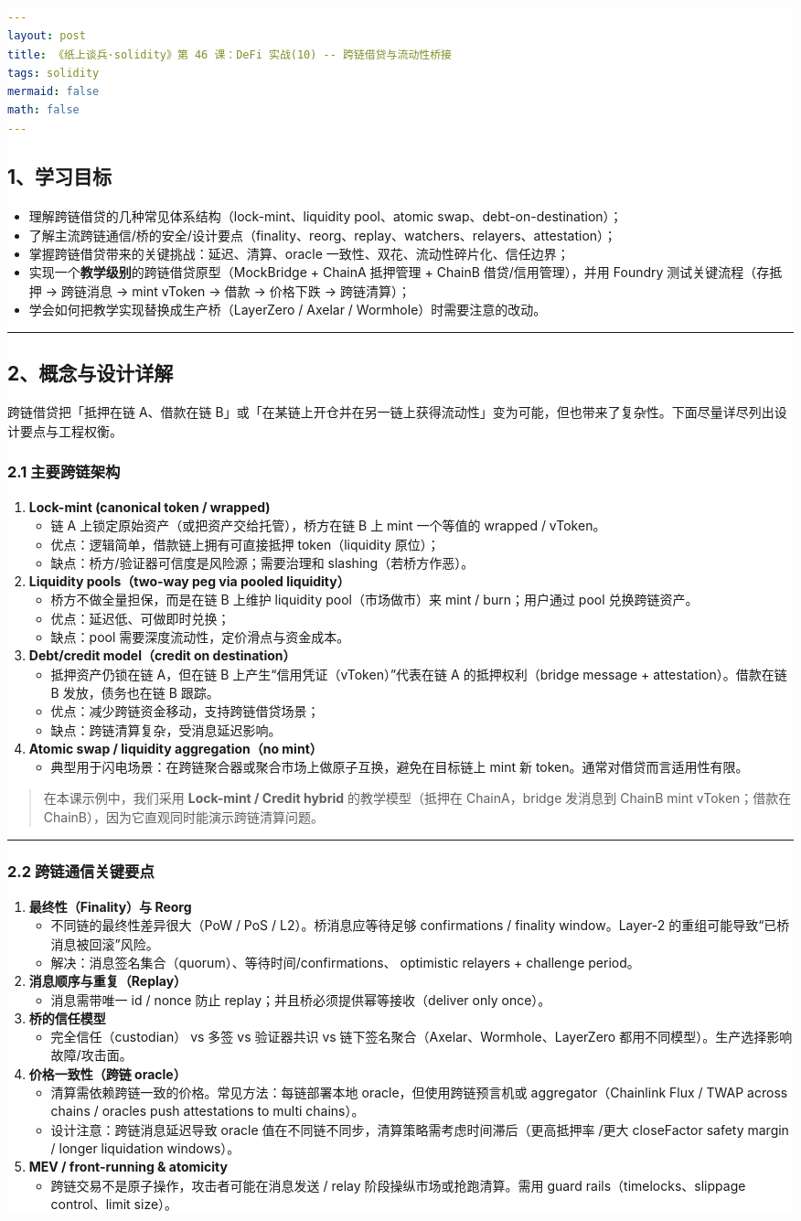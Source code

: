 ```yaml
---
layout: post
title: 《纸上谈兵·solidity》第 46 课：DeFi 实战(10) -- 跨链借贷与流动性桥接
tags: solidity
mermaid: false
math: false
---
```


## 1、学习目标

* 理解跨链借贷的几种常见体系结构（lock-mint、liquidity pool、atomic swap、debt-on-destination）；
* 了解主流跨链通信/桥的安全/设计要点（finality、reorg、replay、watchers、relayers、attestation）；
* 掌握跨链借贷带来的关键挑战：延迟、清算、oracle 一致性、双花、流动性碎片化、信任边界；
* 实现一个**教学级别**的跨链借贷原型（MockBridge + ChainA 抵押管理 + ChainB 借贷/信用管理），并用 Foundry 测试关键流程（存抵押 → 跨链消息 → mint vToken → 借款 → 价格下跌 → 跨链清算）；
* 学会如何把教学实现替换成生产桥（LayerZero / Axelar / Wormhole）时需要注意的改动。

---

## 2、概念与设计详解

跨链借贷把「抵押在链 A、借款在链 B」或「在某链上开仓并在另一链上获得流动性」变为可能，但也带来了复杂性。下面尽量详尽列出设计要点与工程权衡。

### 2.1 主要跨链架构

1. **Lock-mint (canonical token / wrapped)**
   * 链 A 上锁定原始资产（或把资产交给托管），桥方在链 B 上 mint 一个等值的 wrapped / vToken。
   * 优点：逻辑简单，借款链上拥有可直接抵押 token（liquidity 原位）；
   * 缺点：桥方/验证器可信度是风险源；需要治理和 slashing（若桥方作恶）。
2. **Liquidity pools（two-way peg via pooled liquidity）**
   * 桥方不做全量担保，而是在链 B 上维护 liquidity pool（市场做市）来 mint / burn；用户通过 pool 兑换跨链资产。
   * 优点：延迟低、可做即时兑换；
   * 缺点：pool 需要深度流动性，定价滑点与资金成本。
3. **Debt/credit model（credit on destination）**
   * 抵押资产仍锁在链 A，但在链 B 上产生“信用凭证（vToken）”代表在链 A 的抵押权利（bridge message + attestation）。借款在链 B 发放，债务也在链 B 跟踪。
   * 优点：减少跨链资金移动，支持跨链借贷场景；
   * 缺点：跨链清算复杂，受消息延迟影响。
4. **Atomic swap / liquidity aggregation（no mint）**
   * 典型用于闪电场景：在跨链聚合器或聚合市场上做原子互换，避免在目标链上 mint 新 token。通常对借贷而言适用性有限。

> 在本课示例中，我们采用 **Lock-mint / Credit hybrid** 的教学模型（抵押在 ChainA，bridge 发消息到 ChainB mint vToken；借款在 ChainB），因为它直观同时能演示跨链清算问题。

---

### 2.2 跨链通信关键要点

1. **最终性（Finality）与 Reorg**
   * 不同链的最终性差异很大（PoW / PoS / L2）。桥消息应等待足够 confirmations / finality window。Layer-2 的重组可能导致“已桥消息被回滚”风险。
   * 解决：消息签名集合（quorum）、等待时间/confirmations、 optimistic relayers + challenge period。
2. **消息顺序与重复（Replay）**
   * 消息需带唯一 id / nonce 防止 replay；并且桥必须提供幂等接收（deliver only once）。
3. **桥的信任模型**
   * 完全信任（custodian） vs 多签 vs 验证器共识 vs 链下签名聚合（Axelar、Wormhole、LayerZero 都用不同模型）。生产选择影响故障/攻击面。
4. **价格一致性（跨链 oracle）**
   * 清算需依赖跨链一致的价格。常见方法：每链部署本地 oracle，但使用跨链预言机或 aggregator（Chainlink Flux / TWAP across chains / oracles push attestations to multi chains）。
   * 设计注意：跨链消息延迟导致 oracle 值在不同链不同步，清算策略需考虑时间滞后（更高抵押率 /更大 closeFactor safety margin / longer liquidation windows）。
5. **MEV / front-running & atomicity**
   * 跨链交易不是原子操作，攻击者可能在消息发送 / relay 阶段操纵市场或抢跑清算。需用 guard rails（timelocks、slippage control、limit size）。